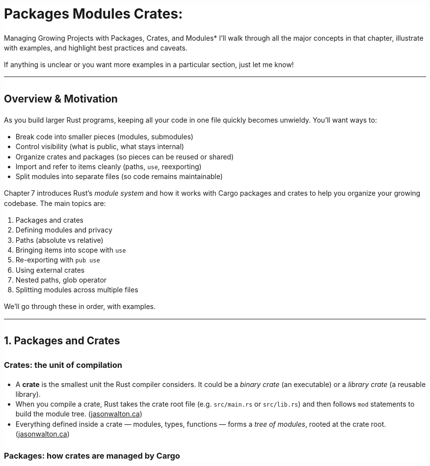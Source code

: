 # Packages Modules Crates:

Managing Growing Projects with Packages, Crates, and Modules* 
I’ll walk through all the major concepts in that chapter, illustrate with examples, and highlight best 
practices and caveats.

If anything is unclear or you want more examples in a particular section, just let me know!

---

## Overview & Motivation

As you build larger Rust programs, keeping all your code in one file quickly becomes unwieldy. You’ll want ways to:

* Break code into smaller pieces (modules, submodules)
* Control visibility (what is public, what stays internal)
* Organize crates and packages (so pieces can be reused or shared)
* Import and refer to items cleanly (paths, `use`, reexporting)
* Split modules into separate files (so code remains maintainable)

Chapter 7 introduces Rust’s *module system* and how it works with Cargo packages and crates to help you 
organize your growing codebase. The main topics are:

1. Packages and crates
2. Defining modules and privacy
3. Paths (absolute vs relative)
4. Bringing items into scope with `use`
5. Re-exporting with `pub use`
6. Using external crates
7. Nested paths, glob operator
8. Splitting modules across multiple files

We’ll go through these in order, with examples.

---

## 1. Packages and Crates

### Crates: the unit of compilation

* A **crate** is the smallest unit the Rust compiler considers. It could be a *binary crate* (an executable) or a *library crate* (a reusable library).
* When you compile a crate, Rust takes the crate root file (e.g. `src/main.rs` or `src/lib.rs`) and then follows `mod` statements to build the module tree. ([jasonwalton.ca][1])
* Everything defined inside a crate — modules, types, functions — forms a *tree of modules*, rooted at the crate root. ([jasonwalton.ca][1])

### Packages: how crates are managed by Cargo


[1]: https://jasonwalton.ca/rust-book-abridged/ch07-packages-crates-modules/?utm_source=chatgpt.com "7 - Managing Growing Projects with Packages, Crates, and Modules | The rs Book"
[2]: https://www.typeerror.org/docs/rust/book/ch07-00-managing-growing-projects-with-packages-crates-and-modules?utm_source=chatgpt.com "7. Managing Growing Projects with Packages, Crates, and Modules - Rust Documentation - TypeError"